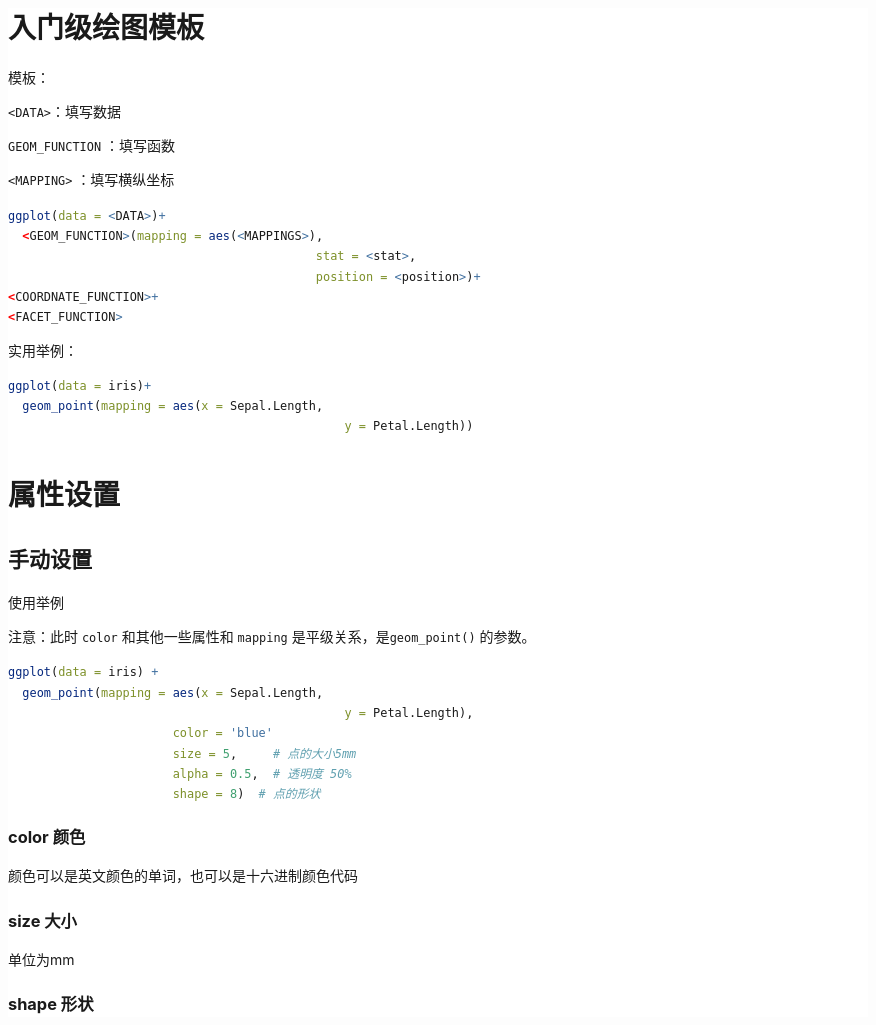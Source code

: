 # 入门级绘图模板

模板：

`<DATA>`：填写数据

`GEOM_FUNCTION` ：填写函数

`<MAPPING>` ：填写横纵坐标

```r
ggplot(data = <DATA>)+
  <GEOM_FUNCTION>(mapping = aes(<MAPPINGS>),
                                           stat = <stat>,
                                           position = <position>)+
<COORDNATE_FUNCTION>+
<FACET_FUNCTION>
```

实用举例：

```r
ggplot(data = iris)+
  geom_point(mapping = aes(x = Sepal.Length,
                                               y = Petal.Length))
```

# 属性设置

## 手动设置

使用举例

注意：此时 `color` 和其他一些属性和 `mapping` 是平级关系，是`geom_point()` 的参数。

```r
ggplot(data = iris) + 
  geom_point(mapping = aes(x = Sepal.Length, 
                                               y = Petal.Length), 
                       color = 'blue'
                       size = 5,     # 点的大小5mm
                       alpha = 0.5,  # 透明度 50%
                       shape = 8)  # 点的形状
```

### color 颜色

颜色可以是英文颜色的单词，也可以是十六进制颜色代码

### size 大小

单位为mm

### shape 形状
